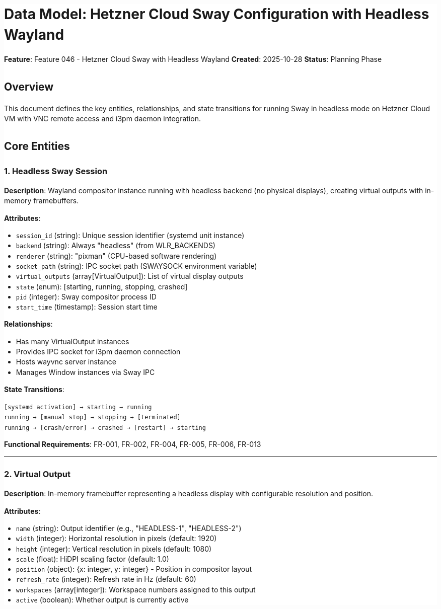 # Data Model: Hetzner Cloud Sway Configuration with Headless Wayland

**Feature**: Feature 046 - Hetzner Cloud Sway with Headless Wayland
**Created**: 2025-10-28
**Status**: Planning Phase

## Overview

This document defines the key entities, relationships, and state transitions for running Sway in headless mode on Hetzner Cloud VM with VNC remote access and i3pm daemon integration.

## Core Entities

### 1. Headless Sway Session

**Description**: Wayland compositor instance running with headless backend (no physical displays), creating virtual outputs with in-memory framebuffers.

**Attributes**:
- `session_id` (string): Unique session identifier (systemd unit instance)
- `backend` (string): Always "headless" (from WLR_BACKENDS)
- `renderer` (string): "pixman" (CPU-based software rendering)
- `socket_path` (string): IPC socket path (SWAYSOCK environment variable)
- `virtual_outputs` (array[VirtualOutput]): List of virtual display outputs
- `state` (enum): [starting, running, stopping, crashed]
- `pid` (integer): Sway compositor process ID
- `start_time` (timestamp): Session start time

**Relationships**:
- Has many VirtualOutput instances
- Provides IPC socket for i3pm daemon connection
- Hosts wayvnc server instance
- Manages Window instances via Sway IPC

**State Transitions**:
```
[systemd activation] → starting → running
running → [manual stop] → stopping → [terminated]
running → [crash/error] → crashed → [restart] → starting
```

**Functional Requirements**: FR-001, FR-002, FR-004, FR-005, FR-006, FR-013

---

### 2. Virtual Output

**Description**: In-memory framebuffer representing a headless display with configurable resolution and position.

**Attributes**:
- `name` (string): Output identifier (e.g., "HEADLESS-1", "HEADLESS-2")
- `width` (integer): Horizontal resolution in pixels (default: 1920)
- `height` (integer): Vertical resolution in pixels (default: 1080)
- `scale` (float): HiDPI scaling factor (default: 1.0)
- `position` (object): {x: integer, y: integer} - Position in compositor layout
- `refresh_rate` (integer): Refresh rate in Hz (default: 60)
- `workspaces` (array[integer]): Workspace numbers assigned to this output
- `active` (boolean): Whether output is currently active
